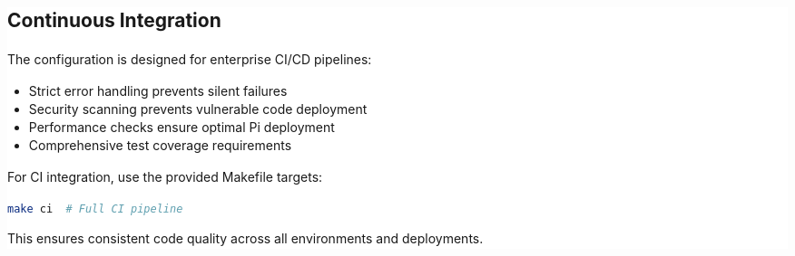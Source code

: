 ## Continuous Integration

The configuration is designed for enterprise CI/CD pipelines:
- Strict error handling prevents silent failures
- Security scanning prevents vulnerable code deployment
- Performance checks ensure optimal Pi deployment
- Comprehensive test coverage requirements

For CI integration, use the provided Makefile targets:
```bash
make ci  # Full CI pipeline
```

This ensures consistent code quality across all environments and deployments.